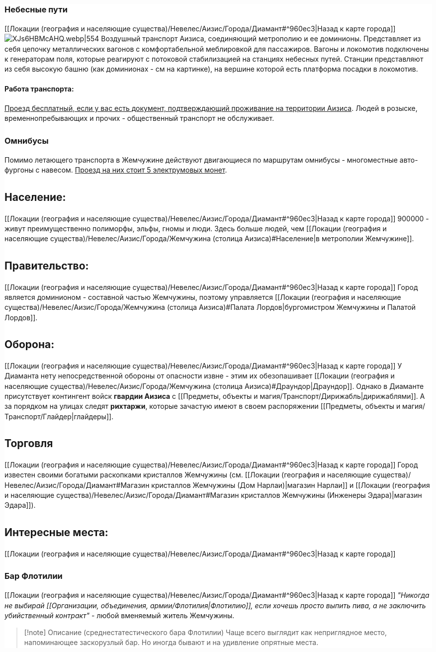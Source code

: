 ### Небесные пути
[[Локации (география и населяющие существа)/Невелес/Аизис/Города/Диамант#^960ec3\|Назад к карте города]]
![XJs6HBMcAHQ.webp|554](/img/user/%D0%98%D0%B7%D0%BE%D0%B1%D1%80%D0%B0%D0%B6%D0%B5%D0%BD%D0%B8%D1%8F/XJs6HBMcAHQ.webp)
Воздушный транспорт Аизиса, соединяющий метрополию и ее доминионы.
Представляет из себя цепочку металлических вагонов с комфортабельной меблировкой для пассажиров. Вагоны и локомотив подключены к генераторам поля, которые реагируют с потоковой стабилизацией на станциях небесных путей.
Станции представляют из себя высокую башню (как доминионах - см на картинке), на вершине которой есть платформа посадки в локомотив.
#### Работа транспорта:
<u>Проезд бесплатный, если у вас есть документ, подтверждающий проживание на территории Аизиса</u>.
Людей в розыске, временнопребывающих и прочих - общественный транспорт не обслуживает.
### Омнибусы
Помимо летающего транспорта в Жемчужине действуют двигающиеся по маршрутам омнибусы - многоместные авто-фургоны с навесом. <u>Проезд на них стоит 5 электрумовых монет</u>.
## Население: 
[[Локации (география и населяющие существа)/Невелес/Аизис/Города/Диамант#^960ec3\|Назад к карте города]]
900000 - живут преимущественно полиморфы, эльфы, гномы и люди. Здесь больше людей, чем [[Локации (география и населяющие существа)/Невелес/Аизис/Города/Жемчужина (столица Аизиса)#Население\|в метрополии Жемчужине]].
## Правительство: 
[[Локации (география и населяющие существа)/Невелес/Аизис/Города/Диамант#^960ec3\|Назад к карте города]]
Город является доминионом - составной частью Жемчужины, поэтому управляется [[Локации (география и населяющие существа)/Невелес/Аизис/Города/Жемчужина (столица Аизиса)#Палата Лордов\|бургомистром Жемчужины и Палатой Лордов]].
## Оборона: 
[[Локации (география и населяющие существа)/Невелес/Аизис/Города/Диамант#^960ec3\|Назад к карте города]]
У Диаманта нету непосредственной обороны от опасности извне - этим их обезопашивает [[Локации (география и населяющие существа)/Невелес/Аизис/Города/Жемчужина (столица Аизиса)#Драундор\|Драундор]].
Однако в Диаманте присутствует контингент войск **гвардии Аизиса** с [[Предметы, объекты и магия/Транспорт/Дирижабль\|дирижаблями]].
А за порядком на улицах следят **рихтаржи**, которые зачастую имеют в своем распоряжении [[Предметы, объекты и магия/Транспорт/Глайдер\|глайдеры]].
## Торговля 
[[Локации (география и населяющие существа)/Невелес/Аизис/Города/Диамант#^960ec3\|Назад к карте города]]
Город известен своими богатыми раскопками кристаллов Жемчужины (см. [[Локации (география и населяющие существа)/Невелес/Аизис/Города/Диамант#Магазин кристаллов Жемчужины (Дом Нарлаи)\|магазин Нарлаи]] и [[Локации (география и населяющие существа)/Невелес/Аизис/Города/Диамант#Магазин кристаллов Жемчужины (Инженеры Эдара)\|магазин Эдара]]).
## Интересные места: 
[[Локации (география и населяющие существа)/Невелес/Аизис/Города/Диамант#^960ec3\|Назад к карте города]]
### Бар Флотилии
[[Локации (география и населяющие существа)/Невелес/Аизис/Города/Диамант#^960ec3\|Назад к карте города]]
*"Никогда не выбирай [[Организации, объединения, армии/Флотилия\|Флотилию]], если хочешь просто выпить пива, а не заключить убийственный контракт"* - любой вменяемый житель Жемчужины.
> [!note] Описание (среднестатестического бара Флотилии)
> Чаще всего выглядит как неприглядное место, напоминающее заскорузлый бар. Но иногда бывают и на удивление опрятные места.